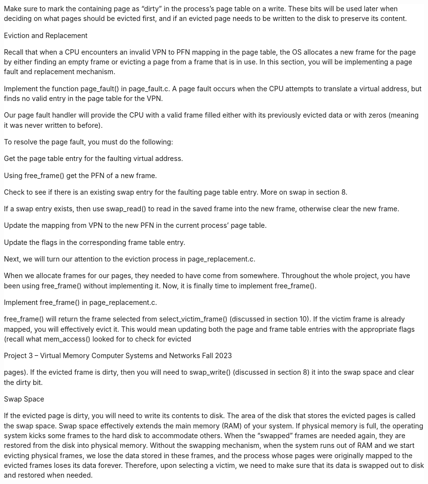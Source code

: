 Make sure to mark the containing page as “dirty” in the process’s page table on a write. These bits will be used later when deciding on what pages should be evicted first, and if an evicted page needs to be written to the disk to preserve its content.

Eviction and Replacement

Recall that when a CPU encounters an invalid VPN to PFN mapping in the page table, the OS allocates a new frame for the page by either finding an empty frame or evicting a page from a frame that is in use. In this section, you will be implementing a page fault and replacement mechanism.

Implement the function page_fault() in page_fault.c. A page fault occurs when the CPU attempts to translate a virtual address, but finds no valid entry in the page table for the VPN.

Our page fault handler will provide the CPU with a valid frame filled either with its previously evicted data or with zeros (meaning it was never written to before).

To resolve the page fault, you must do the following:

Get the page table entry for the faulting virtual address.

Using free_frame() get the PFN of a new frame.

Check to see if there is an existing swap entry for the faulting page table entry. More on swap in section 8.

If a swap entry exists, then use swap_read() to read in the saved frame into the new frame, otherwise clear the new frame.

Update the mapping from VPN to the new PFN in the current process’ page table.

Update the flags in the corresponding frame table entry.

Next, we will turn our attention to the eviction process in page_replacement.c.

When we allocate frames for our pages, they needed to have come from somewhere. Throughout the whole project, you have been using free_frame() without implementing it. Now, it is finally time to implement free_frame().

Implement free_frame() in page_replacement.c.

free_frame() will return the frame selected from select_victim_frame() (discussed in section 10). If the victim frame is already mapped, you will effectively evict it. This would mean updating both the page and frame table entries with the appropriate flags (recall what mem_access() looked for to check for evicted

Project 3 – Virtual Memory Computer Systems and Networks Fall 2023

pages). If the evicted frame is dirty, then you will need to swap_write() (discussed in section 8) it into the swap space and clear the dirty bit.

Swap Space

If the evicted page is dirty, you will need to write its contents to disk. The area of the disk that stores the evicted pages is called the swap space. Swap space effectively extends the main memory (RAM) of your system. If physical memory is full, the operating system kicks some frames to the hard disk to accommodate others. When the “swapped” frames are needed again, they are restored from the disk into physical memory. Without the swapping mechanism, when the system runs out of RAM and we start evicting physical frames, we lose the data stored in these frames, and the process whose pages were originally mapped to the evicted frames loses its data forever. Therefore, upon selecting a victim, we need to make sure that its data is swapped out to disk and restored when needed.
